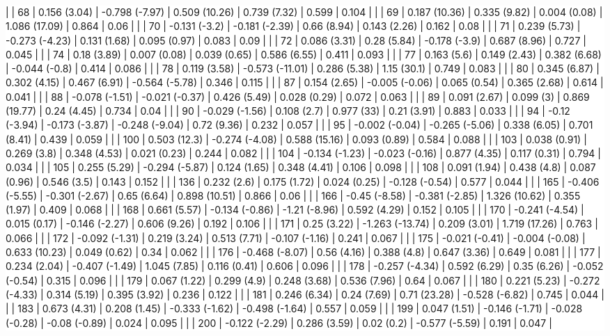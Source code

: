 |                  | 68            | 0.156 (3.04)    | -0.798 (-7.97)  | 0.509 (10.26)   | 0.739 (7.32)    | 0.599     | 0.104    |
|                  | 69            | 0.187 (10.36)   | 0.335 (9.82)    | 0.004 (0.08)    | 1.086 (17.09)   | 0.864     | 0.06     |
|                  | 70            | -0.131 (-3.2)   | -0.181 (-2.39)  | 0.66 (8.94)     | 0.143 (2.26)    | 0.162     | 0.08     |
|                  | 71            | 0.239 (5.73)    | -0.273 (-4.23)  | 0.131 (1.68)    | 0.095 (0.97)    | 0.083     | 0.09     |
|                  | 72            | 0.086 (3.31)    | 0.28 (5.84)     | -0.178 (-3.9)   | 0.687 (8.96)    | 0.727     | 0.045    |
|                  | 74            | 0.18 (3.89)     | 0.007 (0.08)    | 0.039 (0.65)    | 0.586 (6.55)    | 0.411     | 0.093    |
|                  | 77            | 0.163 (5.6)     | 0.149 (2.43)    | 0.382 (6.68)    | -0.044 (-0.8)   | 0.414     | 0.086    |
|                  | 78            | 0.119 (3.58)    | -0.573 (-11.01) | 0.286 (5.38)    | 1.15 (30.1)     | 0.749     | 0.083    |
|                  | 80            | 0.345 (6.87)    | 0.302 (4.15)    | 0.467 (6.91)    | -0.564 (-5.78)  | 0.346     | 0.115    |
|                  | 87            | 0.154 (2.65)    | -0.005 (-0.06)  | 0.065 (0.54)    | 0.365 (2.68)    | 0.614     | 0.041    |
|                  | 88            | -0.078 (-1.51)  | -0.021 (-0.37)  | 0.426 (5.49)    | 0.028 (0.29)    | 0.072     | 0.063    |
|                  | 89            | 0.091 (2.67)    | 0.099 (3)       | 0.869 (19.77)   | 0.24 (4.45)     | 0.734     | 0.04     |
|                  | 90            | -0.029 (-1.56)  | 0.108 (2.7)     | 0.977 (33)      | 0.21 (3.91)     | 0.883     | 0.033    |
|                  | 94            | -0.12 (-3.94)   | -0.173 (-3.87)  | -0.248 (-9.04)  | 0.72 (9.36)     | 0.232     | 0.057    |
|                  | 95            | -0.002 (-0.04)  | -0.265 (-5.06)  | 0.338 (6.05)    | 0.701 (8.41)    | 0.439     | 0.059    |
|                  | 100           | 0.503 (12.3)    | -0.274 (-4.08)  | 0.588 (15.16)   | 0.093 (0.89)    | 0.584     | 0.088    |
|                  | 103           | 0.038 (0.91)    | 0.269 (3.8)     | 0.348 (4.53)    | 0.021 (0.23)    | 0.244     | 0.082    |
|                  | 104           | -0.134 (-1.23)  | -0.023 (-0.16)  | 0.877 (4.35)    | 0.117 (0.31)    | 0.794     | 0.034    |
|                  | 105           | 0.255 (5.29)    | -0.294 (-5.87)  | 0.124 (1.65)    | 0.348 (4.41)    | 0.106     | 0.098    |
|                  | 108           | 0.091 (1.94)    | 0.438 (4.8)     | 0.087 (0.96)    | 0.546 (3.5)     | 0.143     | 0.152    |
|                  | 136           | 0.232 (2.6)     | 0.175 (1.72)    | 0.024 (0.25)    | -0.128 (-0.54)  | 0.577     | 0.044    |
|                  | 165           | -0.406 (-5.55)  | -0.301 (-2.67)  | 0.65 (6.64)     | 0.898 (10.51)   | 0.866     | 0.06     |
|                  | 166           | -0.45 (-8.58)   | -0.381 (-2.85)  | 1.326 (10.62)   | 0.355 (1.97)    | 0.409     | 0.068    |
|                  | 168           | 0.661 (5.57)    | -0.134 (-0.86)  | -1.21 (-8.96)   | 0.592 (4.29)    | 0.152     | 0.105    |
|                  | 170           | -0.241 (-4.54)  | 0.015 (0.17)    | -0.146 (-2.27)  | 0.606 (9.26)    | 0.192     | 0.106    |
|                  | 171           | 0.25 (3.22)     | -1.263 (-13.74) | 0.209 (3.01)    | 1.719 (17.26)   | 0.763     | 0.066    |
|                  | 172           | -0.092 (-1.31)  | 0.219 (3.24)    | 0.513 (7.71)    | -0.107 (-1.16)  | 0.241     | 0.067    |
|                  | 175           | -0.021 (-0.41)  | -0.004 (-0.08)  | 0.633 (10.23)   | 0.049 (0.62)    | 0.34      | 0.062    |
|                  | 176           | -0.468 (-8.07)  | 0.56 (4.16)     | 0.388 (4.8)     | 0.647 (3.36)    | 0.649     | 0.081    |
|                  | 177           | 0.234 (2.04)    | -0.407 (-1.49)  | 1.045 (7.85)    | 0.116 (0.41)    | 0.606     | 0.096    |
|                  | 178           | -0.257 (-4.34)  | 0.592 (6.29)    | 0.35 (6.26)     | -0.052 (-0.54)  | 0.315     | 0.096    |
|                  | 179           | 0.067 (1.22)    | 0.299 (4.9)     | 0.248 (3.68)    | 0.536 (7.96)    | 0.64      | 0.067    |
|                  | 180           | 0.221 (5.23)    | -0.272 (-4.33)  | 0.314 (5.19)    | 0.395 (3.92)    | 0.236     | 0.122    |
|                  | 181           | 0.246 (6.34)    | 0.24 (7.69)     | 0.71 (23.28)    | -0.528 (-6.82)  | 0.745     | 0.044    |
|                  | 183           | 0.673 (4.31)    | 0.208 (1.45)    | -0.333 (-1.62)  | -0.498 (-1.64)  | 0.557     | 0.059    |
|                  | 199           | 0.047 (1.51)    | -0.146 (-1.71)  | -0.028 (-0.28)  | -0.08 (-0.89)   | 0.024     | 0.095    |
|                  | 200           | -0.122 (-2.29)  | 0.286 (3.59)    | 0.02 (0.2)      | -0.577 (-5.59)  | 0.191     | 0.047    |